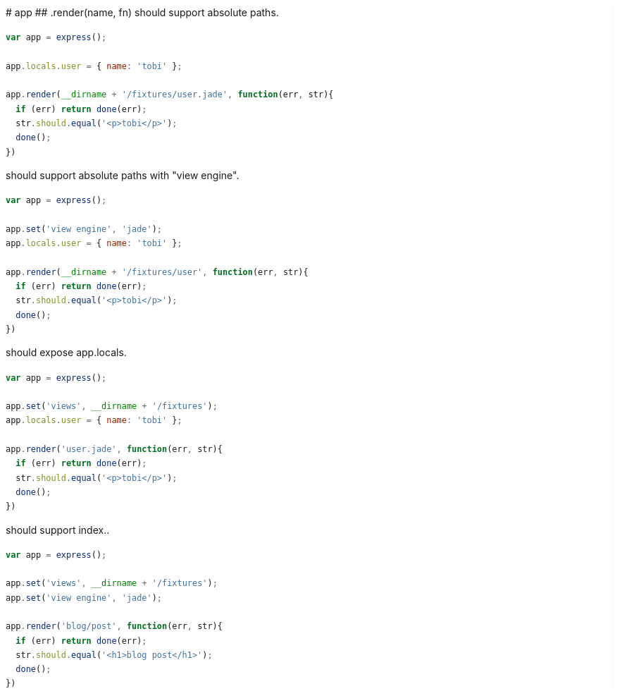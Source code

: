 <a name="app" />
# app
<a name="rendername-fn" />
## .render(name, fn)
should support absolute paths.

```js
var app = express();

app.locals.user = { name: 'tobi' };

app.render(__dirname + '/fixtures/user.jade', function(err, str){
  if (err) return done(err);
  str.should.equal('<p>tobi</p>');
  done();
})
```

should support absolute paths with "view engine".

```js
var app = express();

app.set('view engine', 'jade');
app.locals.user = { name: 'tobi' };

app.render(__dirname + '/fixtures/user', function(err, str){
  if (err) return done(err);
  str.should.equal('<p>tobi</p>');
  done();
})
```

should expose app.locals.

```js
var app = express();

app.set('views', __dirname + '/fixtures');
app.locals.user = { name: 'tobi' };

app.render('user.jade', function(err, str){
  if (err) return done(err);
  str.should.equal('<p>tobi</p>');
  done();
})
```

should support index.<engine>.

```js
var app = express();

app.set('views', __dirname + '/fixtures');
app.set('view engine', 'jade');

app.render('blog/post', function(err, str){
  if (err) return done(err);
  str.should.equal('<h1>blog post</h1>');
  done();
})
```
